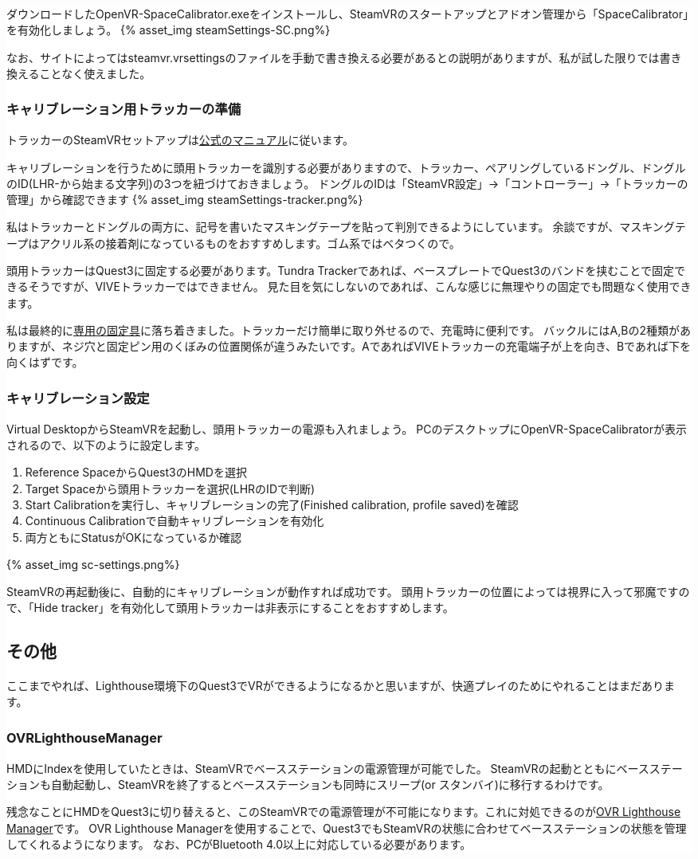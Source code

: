 ダウンロードしたOpenVR-SpaceCalibrator.exeをインストールし、SteamVRのスタートアップとアドオン管理から「SpaceCalibrator」を有効化しましょう。
{% asset_img steamSettings-SC.png%}

なお、サイトによってはsteamvr.vrsettingsのファイルを手動で書き換える必要があるとの説明がありますが、私が試した限りでは書き換えることなく使えました。

### キャリブレーション用トラッカーの準備
トラッカーのSteamVRセットアップは[公式のマニュアル](https://www.vive.com/us/support/tracker3/category_howto/pairing-vive-tracker.html)に従います。

キャリブレーションを行うために頭用トラッカーを識別する必要がありますので、トラッカー、ペアリングしているドングル、ドングルのID(LHR-から始まる文字列)の3つを紐づけておきましょう。
ドングルのIDは「SteamVR設定」→「コントローラー」→「トラッカーの管理」から確認できます
{% asset_img steamSettings-tracker.png%}

私はトラッカーとドングルの両方に、記号を書いたマスキングテープを貼って判別できるようにしています。
余談ですが、マスキングテープはアクリル系の接着剤になっているものをおすすめします。ゴム系ではベタつくので。

頭用トラッカーはQuest3に固定する必要があります。Tundra Trackerであれば、ベースプレートでQuest3のバンドを挟むことで固定できるそうですが、VIVEトラッカーではできません。
見た目を気にしないのであれば、こんな感じに無理やりの固定でも問題なく使用できます。
<iframe src="https://hota.hirachon.otakan.jp/@otakan/112904192143039822/embed" class="mastodon-embed" style="max-width: 100%; border: 0" width="400" allowfullscreen="allowfullscreen"></iframe><script src="https://hota.hirachon.otakan.jp/embed.js" async="async"></script>

私は最終的に[専用の固定具](https://booth.pm/ja/items/5241079)に落ち着きました。トラッカーだけ簡単に取り外せるので、充電時に便利です。
バックルにはA,Bの2種類がありますが、ネジ穴と固定ピン用のくぼみの位置関係が違うみたいです。AであればVIVEトラッカーの充電端子が上を向き、Bであれば下を向くはずです。
<iframe src="https://hota.hirachon.otakan.jp/@otakan/112914959116094214/embed" class="mastodon-embed" style="max-width: 100%; border: 0" width="400" allowfullscreen="allowfullscreen"></iframe><script src="https://hota.hirachon.otakan.jp/embed.js" async="async"></script>

### キャリブレーション設定
Virtual DesktopからSteamVRを起動し、頭用トラッカーの電源も入れましょう。
PCのデスクトップにOpenVR-SpaceCalibratorが表示されるので、以下のように設定します。
1. Reference SpaceからQuest3のHMDを選択
2. Target Spaceから頭用トラッカーを選択(LHRのIDで判断)
3. Start Calibrationを実行し、キャリブレーションの完了(Finished calibration, profile saved)を確認
4. Continuous Calibrationで自動キャリブレーションを有効化
5. 両方ともにStatusがOKになっているか確認

{% asset_img sc-settings.png%}

SteamVRの再起動後に、自動的にキャリブレーションが動作すれば成功です。
頭用トラッカーの位置によっては視界に入って邪魔ですので、「Hide tracker」を有効化して頭用トラッカーは非表示にすることをおすすめします。

## その他
ここまでやれば、Lighthouse環境下のQuest3でVRができるようになるかと思いますが、快適プレイのためにやれることはまだあります。

### OVRLighthouseManager
HMDにIndexを使用していたときは、SteamVRでベースステーションの電源管理が可能でした。
SteamVRの起動とともにベースステーションも自動起動し、SteamVRを終了するとベースステーションも同時にスリープ(or スタンバイ)に移行するわけです。

残念なことにHMDをQuest3に切り替えると、このSteamVRでの電源管理が不可能になります。これに対処できるのが[OVR Lighthouse Manager](https://booth.pm/ja/items/5315515)です。
OVR Lighthouse Managerを使用することで、Quest3でもSteamVRの状態に合わせてベースステーションの状態を管理してくれるようになります。
なお、PCがBluetooth 4.0以上に対応している必要があります。
